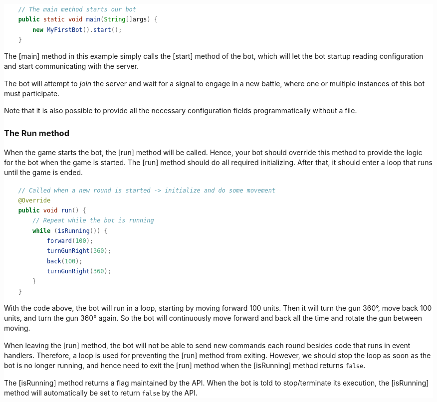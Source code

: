 ```java
    // The main method starts our bot
    public static void main(String[]args) {
        new MyFirstBot().start();
    }
```

The [main] method in this example simply calls the [start] method of the bot, which will let the bot startup reading
configuration and start communicating with the server.

The bot will attempt to _join_ the server and wait for a signal to engage in a new battle, where one or multiple
instances of this bot must participate.

Note that it is also possible to provide all the necessary configuration fields programmatically without a file.

### The Run method

When the game starts the bot, the [run] method will be called. Hence, your bot should override this method to
provide the logic for the bot when the game is started. The [run] method should do all required initializing. After
that, it should enter a loop that runs until the game is ended.

```java
    // Called when a new round is started -> initialize and do some movement
    @Override
    public void run() {
        // Repeat while the bot is running
        while (isRunning()) {
            forward(100);
            turnGunRight(360);
            back(100);
            turnGunRight(360);
        }
    }
```

With the code above, the bot will run in a loop, starting by moving forward 100 units. Then it will turn the gun 360°,
move back 100 units, and turn the gun 360° again. So the bot will continuously move forward and back all the time and
rotate the gun between moving.

When leaving the [run] method, the bot will not be able to send new commands each round besides code that runs in event
handlers. Therefore, a loop is used for preventing the [run] method from exiting. However, we should stop the loop as
soon as the bot is no longer running, and hence need to exit the [run] method when the [isRunning] method
returns `false`.

The [isRunning] method returns a flag maintained by the API. When the bot is told to stop/terminate its execution, the
[isRunning] method will automatically be set to return `false` by the API.


[^cmd-quirk]: ? "Note that the unresponsiveness of a Windows process running a bot is not observed when running the
[Java]: https://docs.oracle.com/javase/tutorial/java/, "The Java Tutorials"
[Groovy]: https://groovy-lang.org/ "Groovy programming language"
[Kotlin]: https://kotlinlang.org/ "Kotlin programming language"
[Scala]: https://www.scala-lang.org/ "Scala programming language"
[Clojure]: https://clojure.org/ "Clojure programming language"
[IntelliJ IDEA]: https://www.jetbrains.com/idea/ "IntelliJ IDEA"
[Eclipse]: https://www.eclipse.org/downloads/packages/release/2021-12/r/eclipse-ide-java-developers "Eclipse IDE for Java Developers"
[NetBeans]: https://netbeans.apache.org/ "Apache NetBeans"
[Visual Studio Code]: https://code.visualstudio.com/ "Visual Studio Code homepage"
[Bot]: https://robocode-dev.github.io/tank-royale/api/java/dev/robocode/tankroyale/botapi/Bot.html "Bot class"
[main]: https://docs.oracle.com/javase/tutorial/getStarted/application/index.html "main() method"
[start]: https://robocode-dev.github.io/tank-royale/api/java/dev/robocode/tankroyale/botapi/BaseBot.html#start() "BaseBot.start()"
[BotInfo]: https://robocode-dev.github.io/tank-royale/api/java/dev/robocode/tankroyale/botapi/BotInfo.html "BotInfo class"
[fromFile]: https://robocode-dev.github.io/tank-royale/api/java/dev/robocode/tankroyale/botapi/BotInfo.html#fromFile(java.lang.String) "BotInfo.fromFile() method"
[run]: https://robocode-dev.github.io/tank-royale/api/java/dev/robocode/tankroyale/botapi/IBot.html#run() "IBot.run() method"
[isRunning]: https://robocode-dev.github.io/tank-royale/api/java/dev/robocode/tankroyale/botapi/IBot.html#isRunning() "IBot.isRunning() method"
[Bot API]: https://robocode-dev.github.io/tank-royale/api/java/dev/robocode/tankroyale/botapi/Bot.html "Bot API"
[IBaseBot]: https://robocode-dev.github.io/tank-royale/api/java/dev/robocode/tankroyale/botapi/IBaseBot.html "IBaseBot interface"
[onScannedBot]: https://robocode-dev.github.io/tank-royale/api/java/dev/robocode/tankroyale/botapi/IBaseBot.html#onScannedBot(dev.robocode.tankroyale.botapi.events.ScannedBotEvent) "IBaseBot.onScannedBot(ScannedBotEvent) event handler"
[onHitByBullet]: https://robocode-dev.github.io/tank-royale/api/java/dev/robocode/tankroyale/botapi/IBaseBot.html#onHitByBullet(dev.robocode.tankroyale.botapi.events.BulletHitBotEvent) "IBaseBot.onHitByBullet(HitByBulletEvent) event handler"
[calcBearing]: https://robocode-dev.github.io/tank-royale/api/java/dev/robocode/tankroyale/botapi/IBaseBot.html#calcBearing(double) "IBaseBot.calcBearing(double) method"
[java]: https://docs.oracle.com/en/java/javase/17/docs/specs/man/java.html "java command"
[booter]: ../../articles/booter.md "Robocode booter"
[.cmd]: https://fileinfo.com/extension/cmd "Windows Command File"
[.sh]: https://fileinfo.com/extension/sh "Bash Shell Script"
[README]: https://fileinfo.com/extension/readme "Readme File"
[classpath]: https://howtodoinjava.com/java/basics/java-classpath/ "Java classpath"
[release]: https://github.com/robocode-dev/tank-royale/releases "Releases"